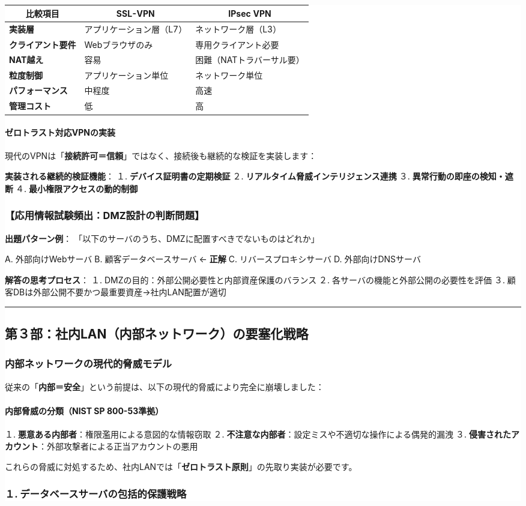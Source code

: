 | 比較項目 | SSL-VPN | IPsec VPN |
|----------|---------|-----------|
| **実装層** | アプリケーション層（L7） | ネットワーク層（L3） |
| **クライアント要件** | Webブラウザのみ | 専用クライアント必要 |
| **NAT越え** | 容易 | 困難（NATトラバーサル要） |
| **粒度制御** | アプリケーション単位 | ネットワーク単位 |
| **パフォーマンス** | 中程度 | 高速 |
| **管理コスト** | 低 | 高 |

#### ゼロトラスト対応VPNの実装

現代のVPNは「**接続許可＝信頼**」ではなく、接続後も継続的な検証を実装します：

**実装される継続的検証機能**：
１. **デバイス証明書の定期検証**
２. **リアルタイム脅威インテリジェンス連携**
３. **異常行動の即座の検知・遮断**
４. **最小権限アクセスの動的制御**

### 【応用情報試験頻出：DMZ設計の判断問題】

**出題パターン例**：
 「以下のサーバのうち、DMZに配置すべきでないものはどれか」

 A. 外部向けWebサーバ
 B. 顧客データベースサーバ ← **正解**
 C. リバースプロキシサーバ
 D. 外部向けDNSサーバ

**解答の思考プロセス**：
１. DMZの目的：外部公開必要性と内部資産保護のバランス
２. 各サーバの機能と外部公開の必要性を評価
３. 顧客DBは外部公開不要かつ最重要資産→社内LAN配置が適切

---

## 第３部：社内LAN（内部ネットワーク）の要塞化戦略

### 内部ネットワークの現代的脅威モデル

従来の「**内部＝安全**」という前提は、以下の現代的脅威により完全に崩壊しました：

#### 内部脅威の分類（NIST SP 800-53準拠）
１. **悪意ある内部者**：権限濫用による意図的な情報窃取
２. **不注意な内部者**：設定ミスや不適切な操作による偶発的漏洩
３. **侵害されたアカウント**：外部攻撃者による正当アカウントの悪用

これらの脅威に対処するため、社内LANでは「**ゼロトラスト原則**」の先取り実装が必要です。

### １. データベースサーバの包括的保護戦略
